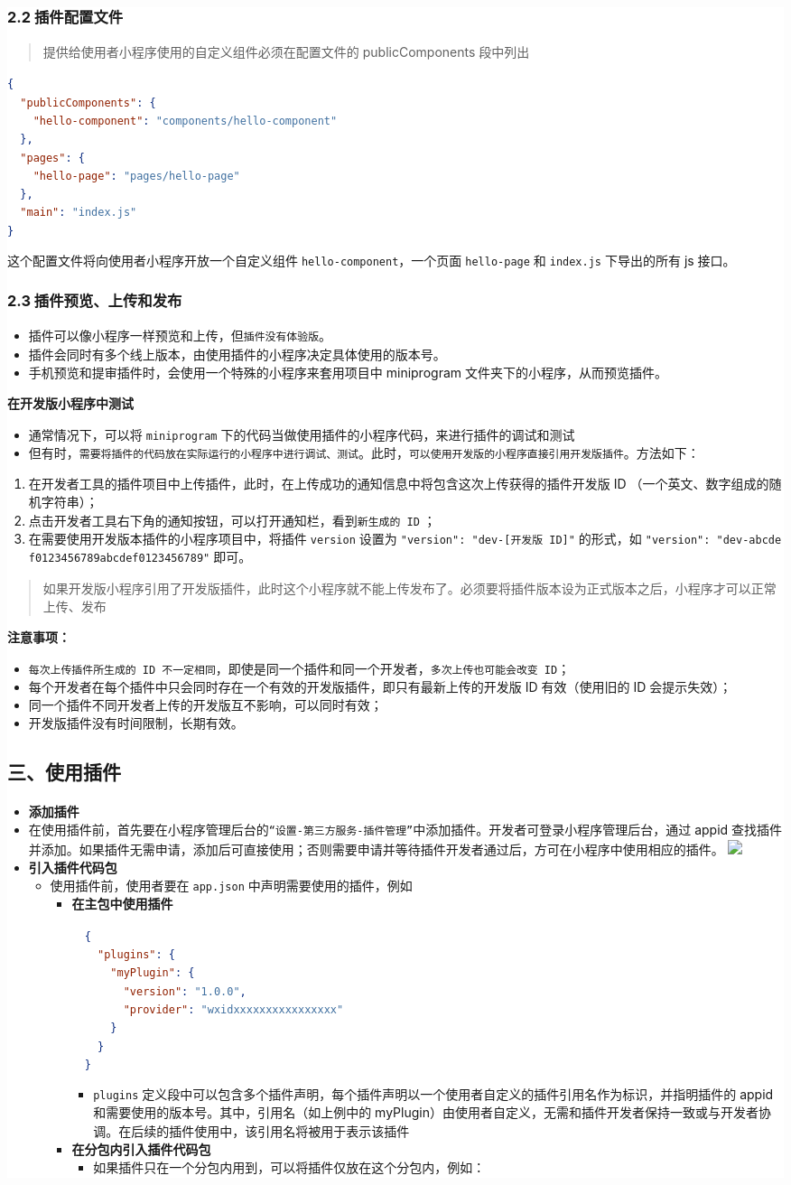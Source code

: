 ### 2.2 插件配置文件

> 提供给使用者小程序使用的自定义组件必须在配置文件的 publicComponents 段中列出

```json
{
  "publicComponents": {
    "hello-component": "components/hello-component"
  },
  "pages": {
    "hello-page": "pages/hello-page"
  },
  "main": "index.js"
}
```

这个配置文件将向使用者小程序开放一个自定义组件 `hello-component`，一个页面 `hello-page` 和 `index.js` 下导出的所有 js 接口。

### 2.3 插件预览、上传和发布

- 插件可以像小程序一样预览和上传，但`插件没有体验版`。
- 插件会同时有多个线上版本，由使用插件的小程序决定具体使用的版本号。
- 手机预览和提审插件时，会使用一个特殊的小程序来套用项目中 miniprogram 文件夹下的小程序，从而预览插件。

**在开发版小程序中测试**

- 通常情况下，可以将 `miniprogram` 下的代码当做使用插件的小程序代码，来进行插件的调试和测试
- 但有时，`需要将插件的代码放在实际运行的小程序中进行调试、测试`。此时，`可以使用开发版的小程序直接引用开发版插件`。方法如下：

1. 在开发者工具的插件项目中上传插件，此时，在上传成功的通知信息中将包含这次上传获得的插件开发版 ID （一个英文、数字组成的随机字符串）；
2. 点击开发者工具右下角的通知按钮，可以打开通知栏，看到`新生成的 ID` ；
3. 在需要使用开发版本插件的小程序项目中，将插件 `version` 设置为 `"version": "dev-[开发版 ID]"` 的形式，如 `"version": "dev-abcdef0123456789abcdef0123456789"` 即可。

> 如果开发版小程序引用了开发版插件，此时这个小程序就不能上传发布了。必须要将插件版本设为正式版本之后，小程序才可以正常上传、发布

**注意事项：**

- `每次上传插件所生成的 ID 不一定相同`，即使是同一个插件和同一个开发者，`多次上传也可能会改变 ID`；
- 每个开发者在每个插件中只会同时存在一个有效的开发版插件，即只有最新上传的开发版 ID 有效（使用旧的 ID 会提示失效）；
- 同一个插件不同开发者上传的开发版互不影响，可以同时有效；
- 开发版插件没有时间限制，长期有效。


## 三、使用插件

- **添加插件**
 - 在使用插件前，首先要在小程序管理后台的`“设置-第三方服务-插件管理”`中添加插件。开发者可登录小程序管理后台，通过 appid 查找插件并添加。如果插件无需申请，添加后可直接使用；否则需要申请并等待插件开发者通过后，方可在小程序中使用相应的插件。
  ![](http://img-repo.poetries.top/images/20210416164731.png)
- **引入插件代码包**
  - 使用插件前，使用者要在 `app.json` 中声明需要使用的插件，例如
    - **在主包中使用插件**
      ```json
        {
          "plugins": {
            "myPlugin": {
              "version": "1.0.0",
              "provider": "wxidxxxxxxxxxxxxxxxx"
            }
          }
        }
      ```
      - `plugins` 定义段中可以包含多个插件声明，每个插件声明以一个使用者自定义的插件引用名作为标识，并指明插件的 appid 和需要使用的版本号。其中，引用名（如上例中的 myPlugin）由使用者自定义，无需和插件开发者保持一致或与开发者协调。在后续的插件使用中，该引用名将被用于表示该插件
    - **在分包内引入插件代码包**
      - 如果插件只在一个分包内用到，可以将插件仅放在这个分包内，例如：